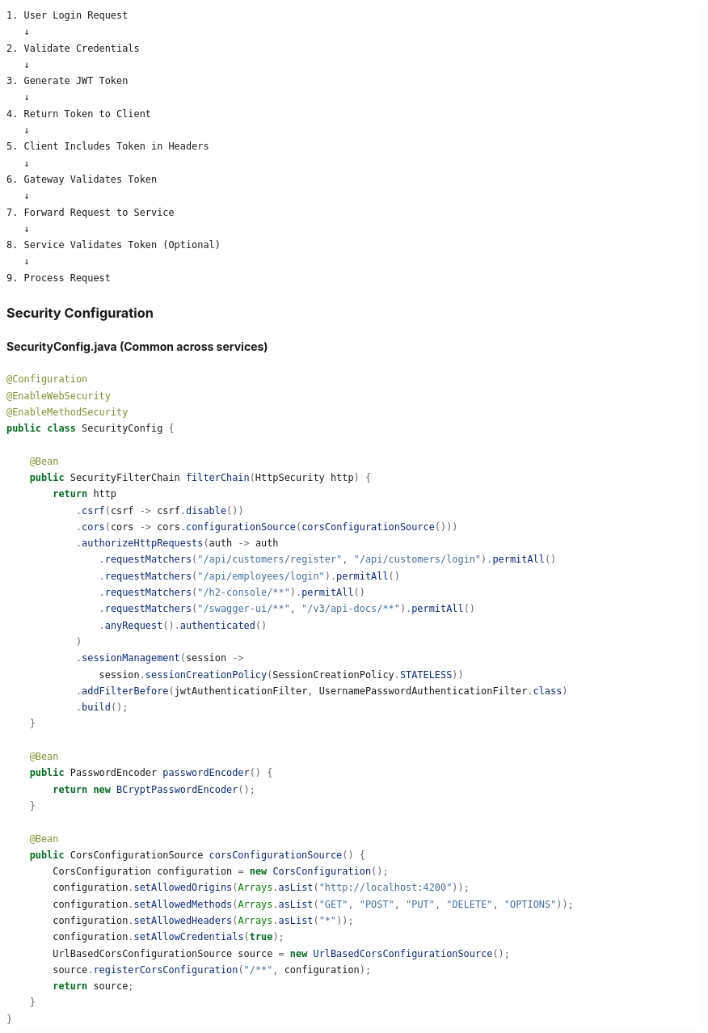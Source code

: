```
1. User Login Request
   ↓
2. Validate Credentials
   ↓
3. Generate JWT Token
   ↓
4. Return Token to Client
   ↓
5. Client Includes Token in Headers
   ↓
6. Gateway Validates Token
   ↓
7. Forward Request to Service
   ↓
8. Service Validates Token (Optional)
   ↓
9. Process Request
```

### Security Configuration

#### SecurityConfig.java (Common across services)
```java
@Configuration
@EnableWebSecurity
@EnableMethodSecurity
public class SecurityConfig {
    
    @Bean
    public SecurityFilterChain filterChain(HttpSecurity http) {
        return http
            .csrf(csrf -> csrf.disable())
            .cors(cors -> cors.configurationSource(corsConfigurationSource()))
            .authorizeHttpRequests(auth -> auth
                .requestMatchers("/api/customers/register", "/api/customers/login").permitAll()
                .requestMatchers("/api/employees/login").permitAll()
                .requestMatchers("/h2-console/**").permitAll()
                .requestMatchers("/swagger-ui/**", "/v3/api-docs/**").permitAll()
                .anyRequest().authenticated()
            )
            .sessionManagement(session -> 
                session.sessionCreationPolicy(SessionCreationPolicy.STATELESS))
            .addFilterBefore(jwtAuthenticationFilter, UsernamePasswordAuthenticationFilter.class)
            .build();
    }
    
    @Bean
    public PasswordEncoder passwordEncoder() {
        return new BCryptPasswordEncoder();
    }
    
    @Bean
    public CorsConfigurationSource corsConfigurationSource() {
        CorsConfiguration configuration = new CorsConfiguration();
        configuration.setAllowedOrigins(Arrays.asList("http://localhost:4200"));
        configuration.setAllowedMethods(Arrays.asList("GET", "POST", "PUT", "DELETE", "OPTIONS"));
        configuration.setAllowedHeaders(Arrays.asList("*"));
        configuration.setAllowCredentials(true);
        UrlBasedCorsConfigurationSource source = new UrlBasedCorsConfigurationSource();
        source.registerCorsConfiguration("/**", configuration);
        return source;
    }
}
```